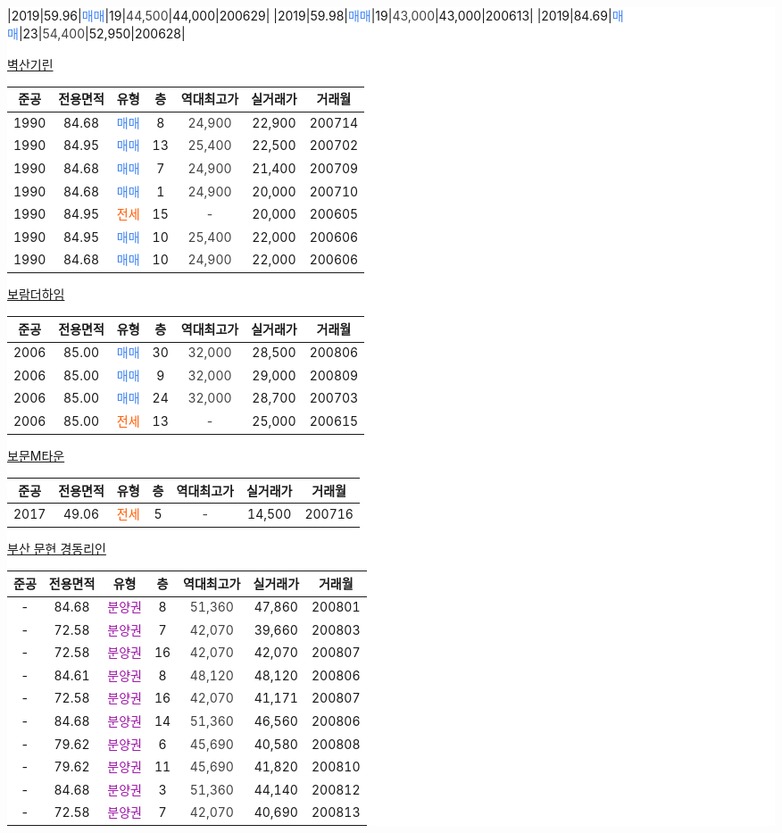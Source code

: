 |2019|59.96|<span style="color:#4285f3">매매</span>|19|<span style="color:#444444">44,500</span>|44,000|200629|
|2019|59.98|<span style="color:#4285f3">매매</span>|19|<span style="color:#444444">43,000</span>|43,000|200613|
|2019|84.69|<span style="color:#4285f3">매매</span>|23|<span style="color:#444444">54,400</span>|52,950|200628|

[벽산기린](https://search.naver.com/search.naver?query=%EB%B6%80%EC%82%B0%EA%B4%91%EC%97%AD%EC%8B%9C+%EB%82%A8%EA%B5%AC+%EB%AC%B8%ED%98%84%EB%8F%99+%EB%B2%BD%EC%82%B0%EA%B8%B0%EB%A6%B0)

|준공|전용면적|유형|층|역대최고가|실거래가|거래월|
|:---:|:---:|:---:|:---:|:---:|:---:|:---:|
|1990|84.68|<span style="color:#4285f3">매매</span>|8|<span style="color:#444444">24,900</span>|22,900|200714|
|1990|84.95|<span style="color:#4285f3">매매</span>|13|<span style="color:#444444">25,400</span>|22,500|200702|
|1990|84.68|<span style="color:#4285f3">매매</span>|7|<span style="color:#444444">24,900</span>|21,400|200709|
|1990|84.68|<span style="color:#4285f3">매매</span>|1|<span style="color:#444444">24,900</span>|20,000|200710|
|1990|84.95|<span style="color:#ff5a00">전세</span>|15|<span style="color:#444444">-</span>|20,000|200605|
|1990|84.95|<span style="color:#4285f3">매매</span>|10|<span style="color:#444444">25,400</span>|22,000|200606|
|1990|84.68|<span style="color:#4285f3">매매</span>|10|<span style="color:#444444">24,900</span>|22,000|200606|

[보람더하임](https://search.naver.com/search.naver?query=%EB%B6%80%EC%82%B0%EA%B4%91%EC%97%AD%EC%8B%9C+%EB%82%A8%EA%B5%AC+%EB%AC%B8%ED%98%84%EB%8F%99+%EB%B3%B4%EB%9E%8C%EB%8D%94%ED%95%98%EC%9E%84)

|준공|전용면적|유형|층|역대최고가|실거래가|거래월|
|:---:|:---:|:---:|:---:|:---:|:---:|:---:|
|2006|85.00|<span style="color:#4285f3">매매</span>|30|<span style="color:#444444">32,000</span>|28,500|200806|
|2006|85.00|<span style="color:#4285f3">매매</span>|9|<span style="color:#444444">32,000</span>|29,000|200809|
|2006|85.00|<span style="color:#4285f3">매매</span>|24|<span style="color:#444444">32,000</span>|28,700|200703|
|2006|85.00|<span style="color:#ff5a00">전세</span>|13|<span style="color:#444444">-</span>|25,000|200615|

[보문M타운](https://search.naver.com/search.naver?query=%EB%B6%80%EC%82%B0%EA%B4%91%EC%97%AD%EC%8B%9C+%EB%82%A8%EA%B5%AC+%EB%AC%B8%ED%98%84%EB%8F%99+%EB%B3%B4%EB%AC%B8M%ED%83%80%EC%9A%B4)

|준공|전용면적|유형|층|역대최고가|실거래가|거래월|
|:---:|:---:|:---:|:---:|:---:|:---:|:---:|
|2017|49.06|<span style="color:#ff5a00">전세</span>|5|<span style="color:#444444">-</span>|14,500|200716|

[부산 문현 경동리인](https://search.naver.com/search.naver?query=%EB%B6%80%EC%82%B0%EA%B4%91%EC%97%AD%EC%8B%9C+%EB%82%A8%EA%B5%AC+%EB%AC%B8%ED%98%84%EB%8F%99+%EB%B6%80%EC%82%B0+%EB%AC%B8%ED%98%84+%EA%B2%BD%EB%8F%99%EB%A6%AC%EC%9D%B8)

|준공|전용면적|유형|층|역대최고가|실거래가|거래월|
|:---:|:---:|:---:|:---:|:---:|:---:|:---:|
|-|84.68|<span style="color:#9C11A5">분양권</span>|8|<span style="color:#444444">51,360</span>|47,860|200801|
|-|72.58|<span style="color:#9C11A5">분양권</span>|7|<span style="color:#444444">42,070</span>|39,660|200803|
|-|72.58|<span style="color:#9C11A5">분양권</span>|16|<span style="color:#444444">42,070</span>|42,070|200807|
|-|84.61|<span style="color:#9C11A5">분양권</span>|8|<span style="color:#444444">48,120</span>|48,120|200806|
|-|72.58|<span style="color:#9C11A5">분양권</span>|16|<span style="color:#444444">42,070</span>|41,171|200807|
|-|84.68|<span style="color:#9C11A5">분양권</span>|14|<span style="color:#444444">51,360</span>|46,560|200806|
|-|79.62|<span style="color:#9C11A5">분양권</span>|6|<span style="color:#444444">45,690</span>|40,580|200808|
|-|79.62|<span style="color:#9C11A5">분양권</span>|11|<span style="color:#444444">45,690</span>|41,820|200810|
|-|84.68|<span style="color:#9C11A5">분양권</span>|3|<span style="color:#444444">51,360</span>|44,140|200812|
|-|72.58|<span style="color:#9C11A5">분양권</span>|7|<span style="color:#444444">42,070</span>|40,690|200813|